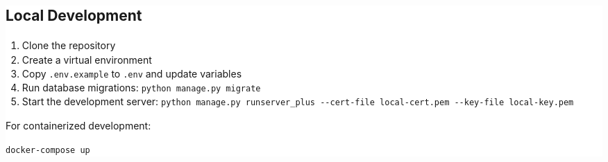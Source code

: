 ## Local Development

1. Clone the repository
2. Create a virtual environment
3. Copy `.env.example` to `.env` and update variables
4. Run database migrations: `python manage.py migrate`
5. Start the development server: `python manage.py runserver_plus --cert-file local-cert.pem --key-file local-key.pem`

For containerized development:
```bash
docker-compose up
```